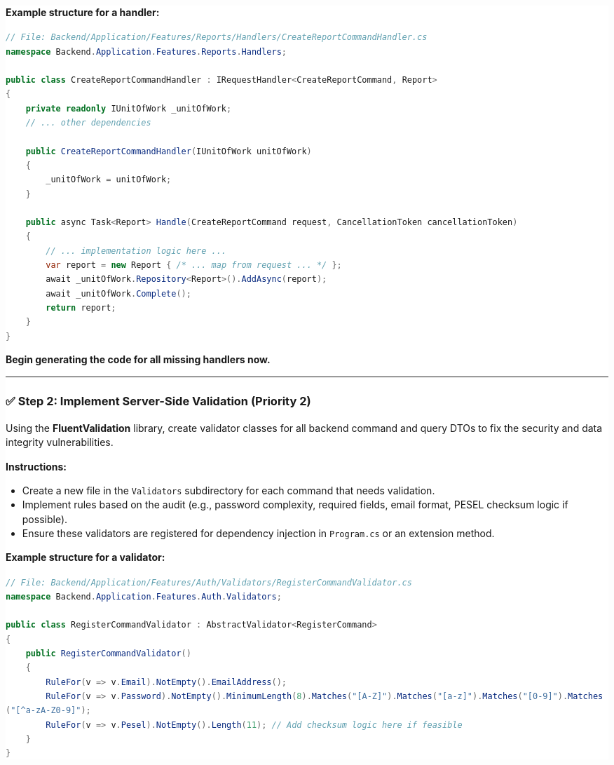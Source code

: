 **Example structure for a handler:**

```csharp
// File: Backend/Application/Features/Reports/Handlers/CreateReportCommandHandler.cs
namespace Backend.Application.Features.Reports.Handlers;

public class CreateReportCommandHandler : IRequestHandler<CreateReportCommand, Report>
{
    private readonly IUnitOfWork _unitOfWork;
    // ... other dependencies

    public CreateReportCommandHandler(IUnitOfWork unitOfWork)
    {
        _unitOfWork = unitOfWork;
    }

    public async Task<Report> Handle(CreateReportCommand request, CancellationToken cancellationToken)
    {
        // ... implementation logic here ...
        var report = new Report { /* ... map from request ... */ };
        await _unitOfWork.Repository<Report>().AddAsync(report);
        await _unitOfWork.Complete();
        return report;
    }
}
```

**Begin generating the code for all missing handlers now.**

-----

### **✅ Step 2: Implement Server-Side Validation (Priority 2)**

Using the **FluentValidation** library, create validator classes for all backend command and query DTOs to fix the security and data integrity vulnerabilities.

**Instructions:**

  * Create a new file in the `Validators` subdirectory for each command that needs validation.
  * Implement rules based on the audit (e.g., password complexity, required fields, email format, PESEL checksum logic if possible).
  * Ensure these validators are registered for dependency injection in `Program.cs` or an extension method.

**Example structure for a validator:**

```csharp
// File: Backend/Application/Features/Auth/Validators/RegisterCommandValidator.cs
namespace Backend.Application.Features.Auth.Validators;

public class RegisterCommandValidator : AbstractValidator<RegisterCommand>
{
    public RegisterCommandValidator()
    {
        RuleFor(v => v.Email).NotEmpty().EmailAddress();
        RuleFor(v => v.Password).NotEmpty().MinimumLength(8).Matches("[A-Z]").Matches("[a-z]").Matches("[0-9]").Matches("[^a-zA-Z0-9]");
        RuleFor(v => v.Pesel).NotEmpty().Length(11); // Add checksum logic here if feasible
    }
}
```
